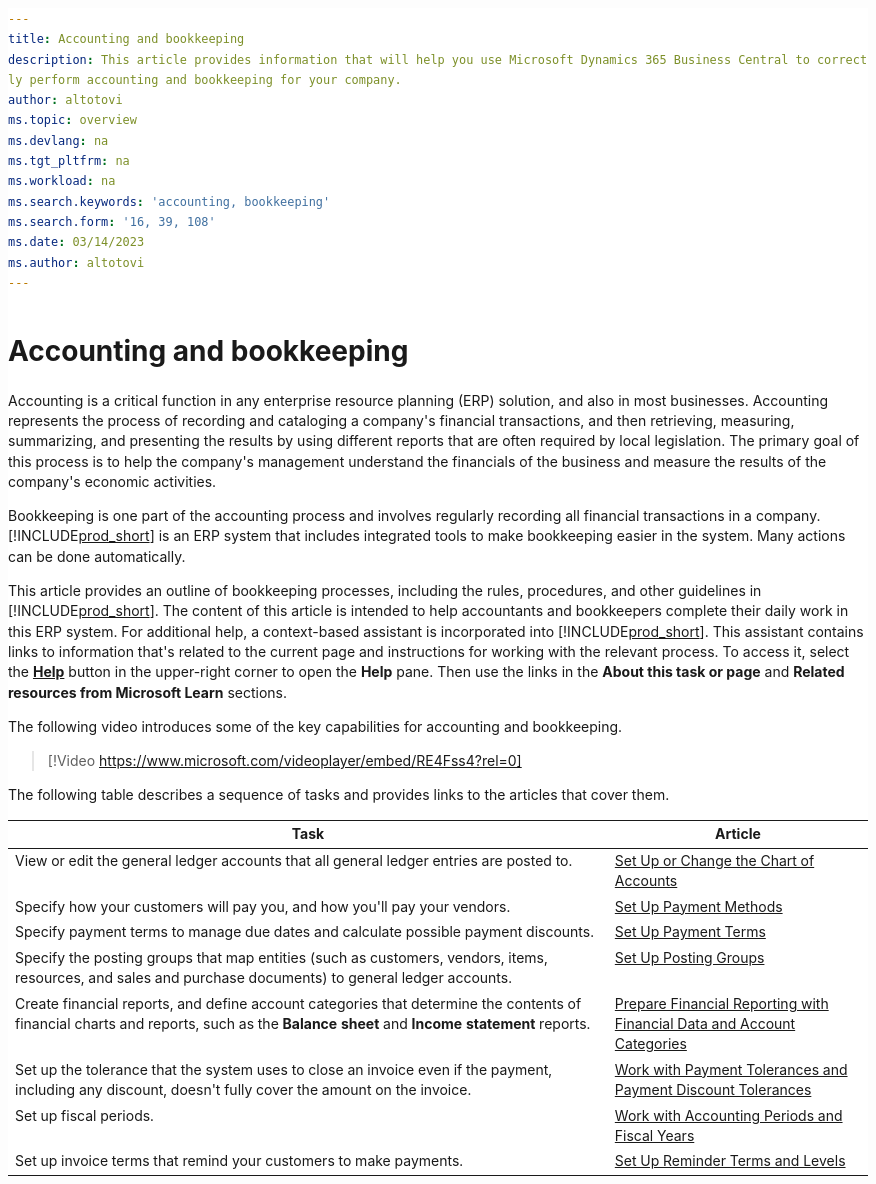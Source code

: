 ```yaml
---
title: Accounting and bookkeeping
description: This article provides information that will help you use Microsoft Dynamics 365 Business Central to correctly perform accounting and bookkeeping for your company.
author: altotovi
ms.topic: overview
ms.devlang: na
ms.tgt_pltfrm: na
ms.workload: na
ms.search.keywords: 'accounting, bookkeeping'
ms.search.form: '16, 39, 108'
ms.date: 03/14/2023
ms.author: altotovi
---
```


# <a name="accounting-and-bookkeeping"></a><a name="accounting-and-bookkeeping"></a><a name="accounting-and-bookkeeping"></a>Accounting and bookkeeping

Accounting is a critical function in any enterprise resource planning (ERP) solution, and also in most businesses. Accounting represents the process of recording and cataloging a company's financial transactions, and then retrieving, measuring, summarizing, and presenting the results by using different reports that are often required by local legislation. The primary goal of this process is to help the company's management understand the financials of the business and measure the results of the company's economic activities.

Bookkeeping is one part of the accounting process and involves regularly recording all financial transactions in a company. [!INCLUDE[prod_short](includes/prod_short.md)] is an ERP system that includes integrated tools to make bookkeeping easier in the system. Many actions can be done automatically.

This article provides an outline of bookkeeping processes, including the rules, procedures, and other guidelines in [!INCLUDE[prod_short](includes/prod_short.md)]. The content of this article is intended to help accountants and bookkeepers complete their daily work in this ERP system. For additional help, a context-based assistant is incorporated into [!INCLUDE[prod_short](includes/prod_short.md)]. This assistant contains links to information that's related to the current page and instructions for working with the relevant process. To access it, select the [**Help**](product-help-and-support.md) button in the upper-right corner to open the **Help** pane. Then use the links in the **About this task or page** and **Related resources from Microsoft Learn** sections.

The following video introduces some of the key capabilities for accounting and bookkeeping.

> [!Video https://www.microsoft.com/videoplayer/embed/RE4Fss4?rel=0]

The following table describes a sequence of tasks and provides links to the articles that cover them.

| Task | Article |
|------|---------|
| View or edit the general ledger accounts that all general ledger entries are posted to. | [Set Up or Change the Chart of Accounts](finance-setup-chart-accounts.md) |
| Specify how your customers will pay you, and how you'll pay your vendors. | [Set Up Payment Methods](finance-payment-methods.md) |
| Specify payment terms to manage due dates and calculate possible payment discounts. | [Set Up Payment Terms](finance-payment-terms.md) |
| Specify the posting groups that map entities (such as customers, vendors, items, resources, and sales and purchase documents) to general ledger accounts. | [Set Up Posting Groups](finance-posting-groups.md)|
| Create financial reports, and define account categories that determine the contents of financial charts and reports, such as the **Balance sheet** and **Income statement** reports. | [Prepare Financial Reporting with Financial Data and Account Categories](bi-how-work-account-schedule.md)|
| Set up the tolerance that the system uses to close an invoice even if the payment, including any discount, doesn't fully cover the amount on the invoice. | [Work with Payment Tolerances and Payment Discount Tolerances](finance-payment-tolerance-and-payment-discount-tolerance.md) |
| Set up fiscal periods. | [Work with Accounting Periods and Fiscal Years](finance-accounting-periods-and-fiscal-years.md) |
| Set up invoice terms that remind your customers to make payments. | [Set Up Reminder Terms and Levels](finance-setup-reminders.md)|
